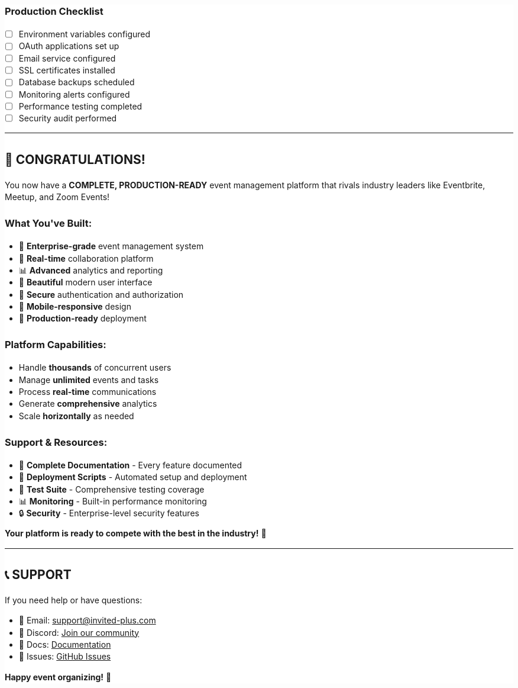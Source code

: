 ### **Production Checklist**
- [ ] Environment variables configured
- [ ] OAuth applications set up
- [ ] Email service configured
- [ ] SSL certificates installed
- [ ] Database backups scheduled
- [ ] Monitoring alerts configured
- [ ] Performance testing completed
- [ ] Security audit performed

---

## 🎉 **CONGRATULATIONS!**

You now have a **COMPLETE, PRODUCTION-READY** event management platform that rivals industry leaders like Eventbrite, Meetup, and Zoom Events!

### **What You've Built:**
- 🏢 **Enterprise-grade** event management system
- 🔄 **Real-time** collaboration platform
- 📊 **Advanced** analytics and reporting
- 🎨 **Beautiful** modern user interface
- 🔐 **Secure** authentication and authorization
- 📱 **Mobile-responsive** design
- 🐳 **Production-ready** deployment

### **Platform Capabilities:**
- Handle **thousands** of concurrent users
- Manage **unlimited** events and tasks
- Process **real-time** communications
- Generate **comprehensive** analytics
- Scale **horizontally** as needed

### **Support & Resources:**
- 📖 **Complete Documentation** - Every feature documented
- 🔧 **Deployment Scripts** - Automated setup and deployment
- 🧪 **Test Suite** - Comprehensive testing coverage
- 📊 **Monitoring** - Built-in performance monitoring
- 🔒 **Security** - Enterprise-level security features

**Your platform is ready to compete with the best in the industry!** 🚀

---

## 📞 **SUPPORT**

If you need help or have questions:
- 📧 Email: support@invited-plus.com
- 💬 Discord: [Join our community](https://discord.gg/invited-plus)
- 📖 Docs: [Documentation](https://docs.invited-plus.com)
- 🐛 Issues: [GitHub Issues](https://github.com/your-username/invited-plus/issues)

**Happy event organizing!** 🎉
